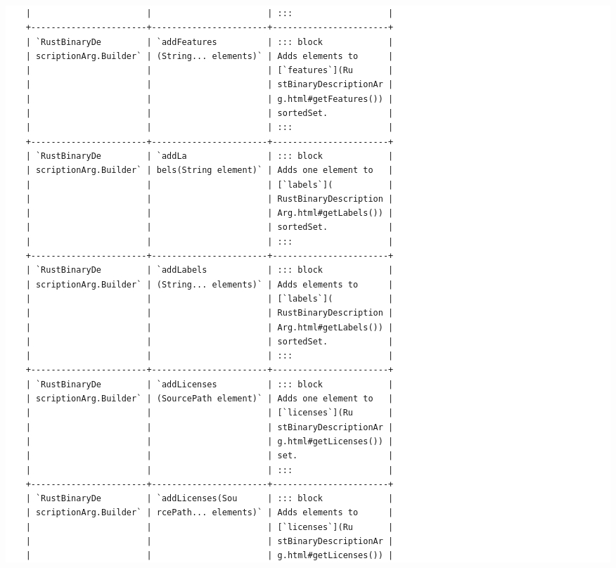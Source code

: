         |                       |                       | :::                   |
        +-----------------------+-----------------------+-----------------------+
        | `RustBinaryDe         | `addFeatures          | ::: block             |
        | scriptionArg.Builder` | ​(String... elements)` | Adds elements to      |
        |                       |                       | [`features`](Ru       |
        |                       |                       | stBinaryDescriptionAr |
        |                       |                       | g.html#getFeatures()) |
        |                       |                       | sortedSet.            |
        |                       |                       | :::                   |
        +-----------------------+-----------------------+-----------------------+
        | `RustBinaryDe         | `addLa                | ::: block             |
        | scriptionArg.Builder` | bels​(String element)` | Adds one element to   |
        |                       |                       | [`labels`](           |
        |                       |                       | RustBinaryDescription |
        |                       |                       | Arg.html#getLabels()) |
        |                       |                       | sortedSet.            |
        |                       |                       | :::                   |
        +-----------------------+-----------------------+-----------------------+
        | `RustBinaryDe         | `addLabels            | ::: block             |
        | scriptionArg.Builder` | ​(String... elements)` | Adds elements to      |
        |                       |                       | [`labels`](           |
        |                       |                       | RustBinaryDescription |
        |                       |                       | Arg.html#getLabels()) |
        |                       |                       | sortedSet.            |
        |                       |                       | :::                   |
        +-----------------------+-----------------------+-----------------------+
        | `RustBinaryDe         | `addLicenses          | ::: block             |
        | scriptionArg.Builder` | ​(SourcePath element)` | Adds one element to   |
        |                       |                       | [`licenses`](Ru       |
        |                       |                       | stBinaryDescriptionAr |
        |                       |                       | g.html#getLicenses()) |
        |                       |                       | set.                  |
        |                       |                       | :::                   |
        +-----------------------+-----------------------+-----------------------+
        | `RustBinaryDe         | `addLicenses​(Sou      | ::: block             |
        | scriptionArg.Builder` | rcePath... elements)` | Adds elements to      |
        |                       |                       | [`licenses`](Ru       |
        |                       |                       | stBinaryDescriptionAr |
        |                       |                       | g.html#getLicenses()) |